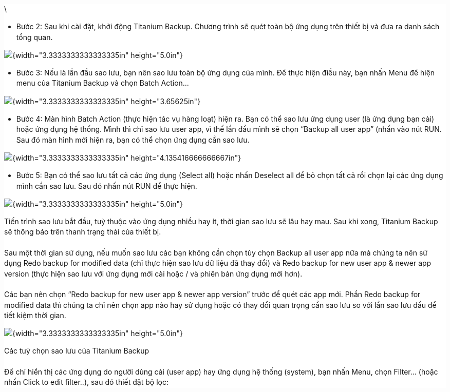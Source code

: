 \
- Bước 2: Sau khi cài đặt, khởi động Titanium Backup. Chương trình sẽ
quét toàn bộ ứng dụng trên thiết bị và đưa ra danh sách tổng quan.

![](3.7.1-huong-dan-sao-luu-du-lieu-tren-android-media/media/image18.jpeg){width="3.3333333333333335in"
height="5.0in"}

- Bước 3: Nếu là lần đầu sao lưu, bạn nên sao lưu toàn bộ ứng dụng của
mình. Để thực hiện điều này, bạn nhấn Menu để hiện menu của Titanium
Backup và chọn Batch Action...

![](3.7.1-huong-dan-sao-luu-du-lieu-tren-android-media/media/image19.jpeg){width="3.3333333333333335in"
height="3.65625in"}

- Bước 4: Màn hình Batch Action (thực hiện tác vụ hàng loạt) hiện ra.
Bạn có thể sao lưu ứng dụng user (là ứng dụng bạn cài) hoặc ứng dụng hệ
thống. Mình thì chỉ sao lưu user app, vì thế lần đầu mình sẽ chọn
“Backup all user app” (nhấn vào nút RUN. Sau đó màn hình mới hiện ra,
bạn có thể chọn ứng dụng cần sao lưu.

![](3.7.1-huong-dan-sao-luu-du-lieu-tren-android-media/media/image20.jpeg){width="3.3333333333333335in"
height="4.135416666666667in"}

- Bước 5: Bạn có thể sao lưu tất cả các ứng dụng (Select all) hoặc nhấn
Deselect all để bỏ chọn tất cả rồi chọn lại các ứng dụng mình cần sao
lưu. Sau đó nhấn nút RUN để thực hiện.

![](3.7.1-huong-dan-sao-luu-du-lieu-tren-android-media/media/image21.jpeg){width="3.3333333333333335in"
height="5.0in"}

Tiến trình sao lưu bắt đầu, tuỳ thuộc vào ứng dụng nhiều hay ít, thời
gian sao lưu sẽ lâu hay mau. Sau khi xong, Titanium Backup sẽ thông báo
trên thanh trạng thái của thiết bị.\
\
Sau một thời gian sử dụng, nếu muốn sao lưu các bạn không cần chọn tùy
chọn Backup all user app nữa mà chúng ta nên sử dụng Redo backup for
modified data (chỉ thực hiện sao lưu dữ liệu đã thay đổi) và Redo backup
for new user app & newer app version (thực hiện sao lưu với ứng dụng mới
cài hoặc / và phiên bản ứng dụng mới hơn). \
\
Các bạn nên chọn “Redo backup for new user app & newer app version”
trước để quét các app mới. Phần Redo backup for modified data thì chúng
ta chỉ nên chọn app nào hay sử dụng hoặc có thay đổi quan trọng cần sao
lưu so với lần sao lưu đầu để tiết kiệm thời gian.

![](3.7.1-huong-dan-sao-luu-du-lieu-tren-android-media/media/image22.jpeg){width="3.3333333333333335in"
height="5.0in"}

Các tuỳ chọn sao lưu của Titanium Backup\
\
Để chỉ hiển thị các ứng dụng do người dùng cài (user app) hay ứng dụng
hệ thống (system), bạn nhấn Menu, chọn Filter... (hoặc nhấn Click to
edit filter..), sau đó thiết đặt bộ lọc:
